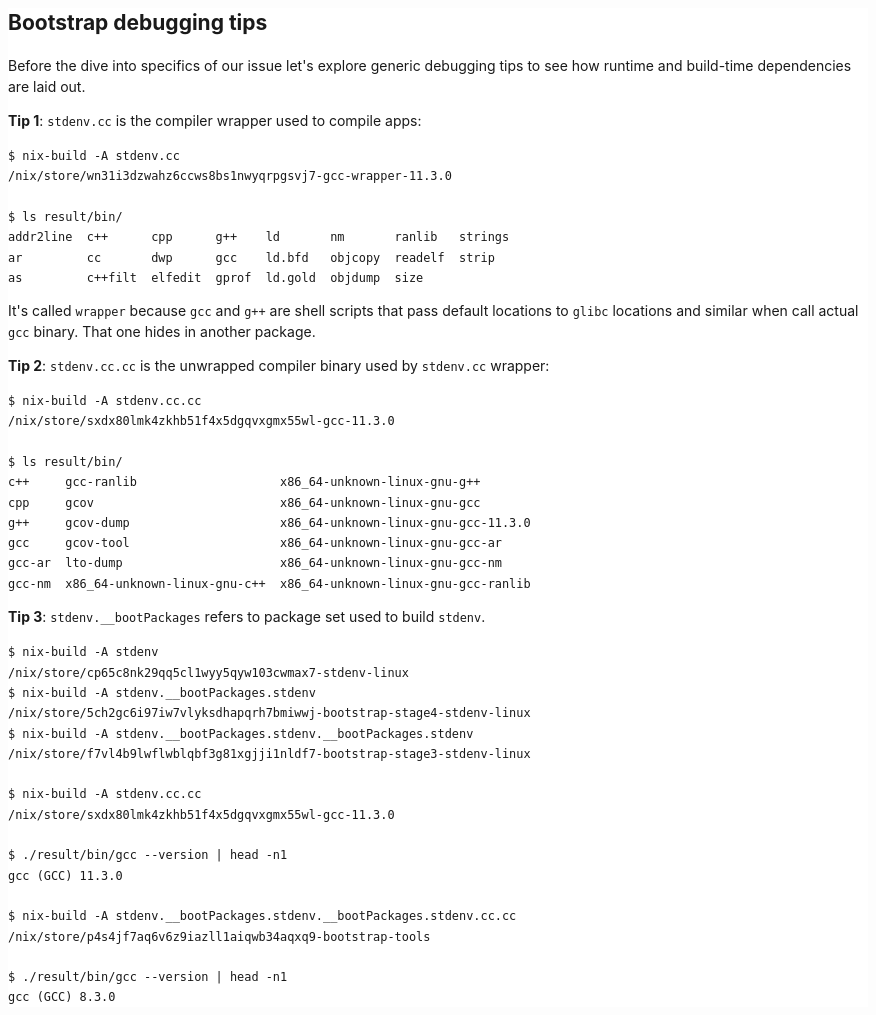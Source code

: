 ## Bootstrap debugging tips

Before the dive into specifics of our issue let's explore generic
debugging tips to see how runtime and build-time dependencies are laid
out.

**Tip 1**: `stdenv.cc` is the compiler wrapper used to compile apps:

```
$ nix-build -A stdenv.cc
/nix/store/wn31i3dzwahz6ccws8bs1nwyqrpgsvj7-gcc-wrapper-11.3.0

$ ls result/bin/
addr2line  c++      cpp      g++    ld       nm       ranlib   strings
ar         cc       dwp      gcc    ld.bfd   objcopy  readelf  strip
as         c++filt  elfedit  gprof  ld.gold  objdump  size
```

It's called `wrapper` because `gcc` and `g++` are shell scripts that
pass default locations to `glibc` locations and similar when call
actual `gcc` binary. That one hides in another package.

**Tip 2**: `stdenv.cc.cc` is the unwrapped compiler binary used by
`stdenv.cc` wrapper:

```
$ nix-build -A stdenv.cc.cc
/nix/store/sxdx80lmk4zkhb51f4x5dgqvxgmx55wl-gcc-11.3.0

$ ls result/bin/
c++     gcc-ranlib                    x86_64-unknown-linux-gnu-g++
cpp     gcov                          x86_64-unknown-linux-gnu-gcc
g++     gcov-dump                     x86_64-unknown-linux-gnu-gcc-11.3.0
gcc     gcov-tool                     x86_64-unknown-linux-gnu-gcc-ar
gcc-ar  lto-dump                      x86_64-unknown-linux-gnu-gcc-nm
gcc-nm  x86_64-unknown-linux-gnu-c++  x86_64-unknown-linux-gnu-gcc-ranlib
```

**Tip 3**: `stdenv.__bootPackages` refers to package set used to build
`stdenv`.

```
$ nix-build -A stdenv
/nix/store/cp65c8nk29qq5cl1wyy5qyw103cwmax7-stdenv-linux
$ nix-build -A stdenv.__bootPackages.stdenv
/nix/store/5ch2gc6i97iw7vlyksdhapqrh7bmiwwj-bootstrap-stage4-stdenv-linux
$ nix-build -A stdenv.__bootPackages.stdenv.__bootPackages.stdenv
/nix/store/f7vl4b9lwflwblqbf3g81xgjji1nldf7-bootstrap-stage3-stdenv-linux

$ nix-build -A stdenv.cc.cc
/nix/store/sxdx80lmk4zkhb51f4x5dgqvxgmx55wl-gcc-11.3.0

$ ./result/bin/gcc --version | head -n1
gcc (GCC) 11.3.0

$ nix-build -A stdenv.__bootPackages.stdenv.__bootPackages.stdenv.cc.cc
/nix/store/p4s4jf7aq6v6z9iazll1aiqwb34aqxq9-bootstrap-tools

$ ./result/bin/gcc --version | head -n1
gcc (GCC) 8.3.0
```
